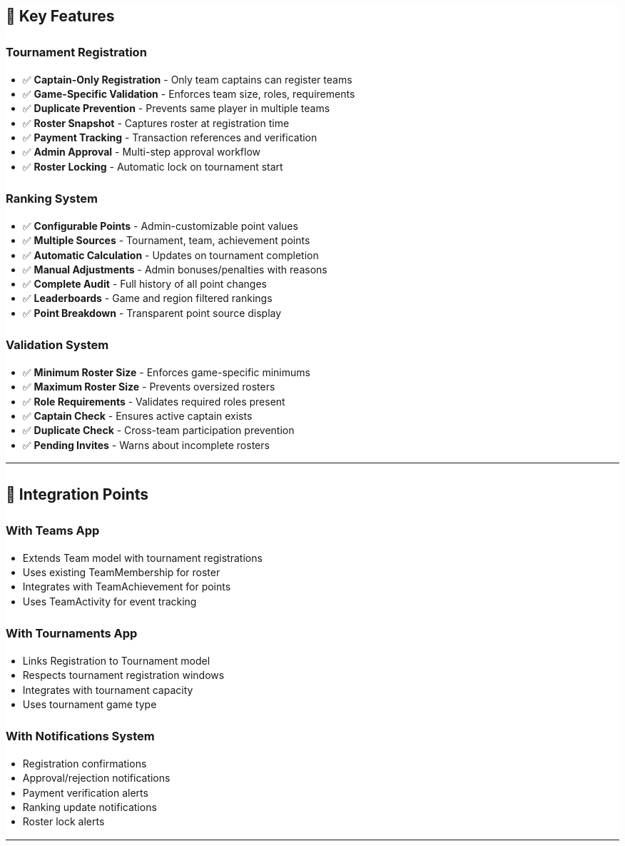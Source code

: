 
## 🎯 Key Features

### Tournament Registration
- ✅ **Captain-Only Registration** - Only team captains can register teams
- ✅ **Game-Specific Validation** - Enforces team size, roles, requirements
- ✅ **Duplicate Prevention** - Prevents same player in multiple teams
- ✅ **Roster Snapshot** - Captures roster at registration time
- ✅ **Payment Tracking** - Transaction references and verification
- ✅ **Admin Approval** - Multi-step approval workflow
- ✅ **Roster Locking** - Automatic lock on tournament start

### Ranking System
- ✅ **Configurable Points** - Admin-customizable point values
- ✅ **Multiple Sources** - Tournament, team, achievement points
- ✅ **Automatic Calculation** - Updates on tournament completion
- ✅ **Manual Adjustments** - Admin bonuses/penalties with reasons
- ✅ **Complete Audit** - Full history of all point changes
- ✅ **Leaderboards** - Game and region filtered rankings
- ✅ **Point Breakdown** - Transparent point source display

### Validation System
- ✅ **Minimum Roster Size** - Enforces game-specific minimums
- ✅ **Maximum Roster Size** - Prevents oversized rosters
- ✅ **Role Requirements** - Validates required roles present
- ✅ **Captain Check** - Ensures active captain exists
- ✅ **Duplicate Check** - Cross-team participation prevention
- ✅ **Pending Invites** - Warns about incomplete rosters

---

## 🔗 Integration Points

### With Teams App
- Extends Team model with tournament registrations
- Uses existing TeamMembership for roster
- Integrates with TeamAchievement for points
- Uses TeamActivity for event tracking

### With Tournaments App
- Links Registration to Tournament model
- Respects tournament registration windows
- Integrates with tournament capacity
- Uses tournament game type

### With Notifications System
- Registration confirmations
- Approval/rejection notifications
- Payment verification alerts
- Ranking update notifications
- Roster lock alerts

---